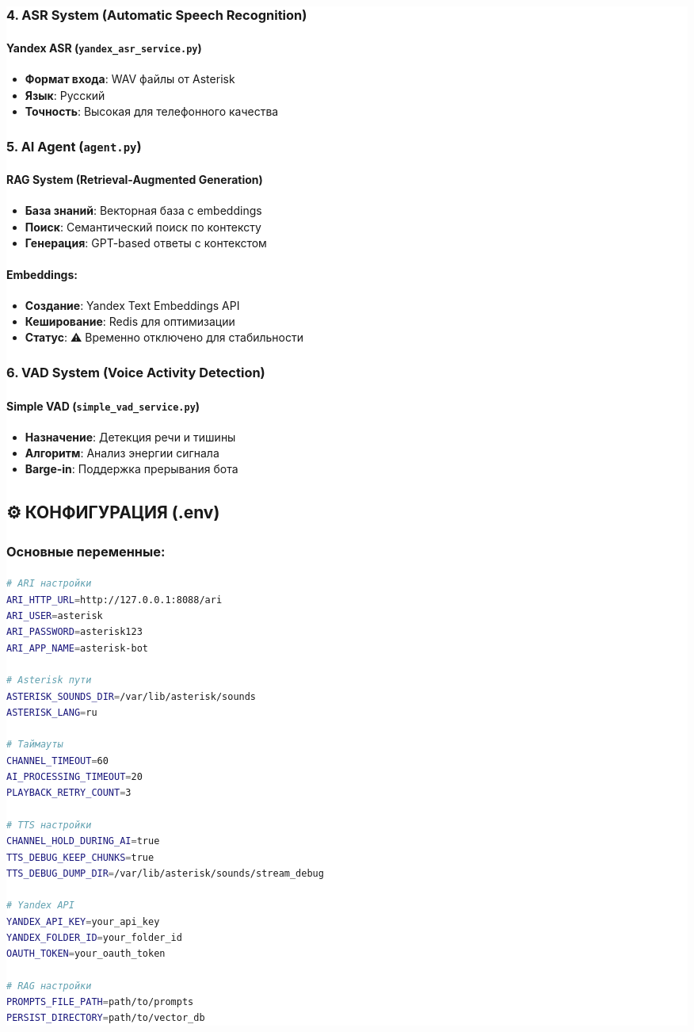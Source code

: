 ### **4. ASR System (Automatic Speech Recognition)**

#### **Yandex ASR (`yandex_asr_service.py`)**
- **Формат входа**: WAV файлы от Asterisk
- **Язык**: Русский
- **Точность**: Высокая для телефонного качества

### **5. AI Agent (`agent.py`)**

#### **RAG System (Retrieval-Augmented Generation)**
- **База знаний**: Векторная база с embeddings
- **Поиск**: Семантический поиск по контексту
- **Генерация**: GPT-based ответы с контекстом

#### **Embeddings**:
- **Создание**: Yandex Text Embeddings API
- **Кеширование**: Redis для оптимизации
- **Статус**: ⚠️ Временно отключено для стабильности

### **6. VAD System (Voice Activity Detection)**

#### **Simple VAD (`simple_vad_service.py`)**
- **Назначение**: Детекция речи и тишины
- **Алгоритм**: Анализ энергии сигнала
- **Barge-in**: Поддержка прерывания бота

## ⚙️ КОНФИГУРАЦИЯ (.env)

### **Основные переменные:**
```bash
# ARI настройки
ARI_HTTP_URL=http://127.0.0.1:8088/ari
ARI_USER=asterisk
ARI_PASSWORD=asterisk123
ARI_APP_NAME=asterisk-bot

# Asterisk пути
ASTERISK_SOUNDS_DIR=/var/lib/asterisk/sounds
ASTERISK_LANG=ru

# Таймауты
CHANNEL_TIMEOUT=60
AI_PROCESSING_TIMEOUT=20
PLAYBACK_RETRY_COUNT=3

# TTS настройки
CHANNEL_HOLD_DURING_AI=true
TTS_DEBUG_KEEP_CHUNKS=true
TTS_DEBUG_DUMP_DIR=/var/lib/asterisk/sounds/stream_debug

# Yandex API
YANDEX_API_KEY=your_api_key
YANDEX_FOLDER_ID=your_folder_id
OAUTH_TOKEN=your_oauth_token

# RAG настройки
PROMPTS_FILE_PATH=path/to/prompts
PERSIST_DIRECTORY=path/to/vector_db
```
